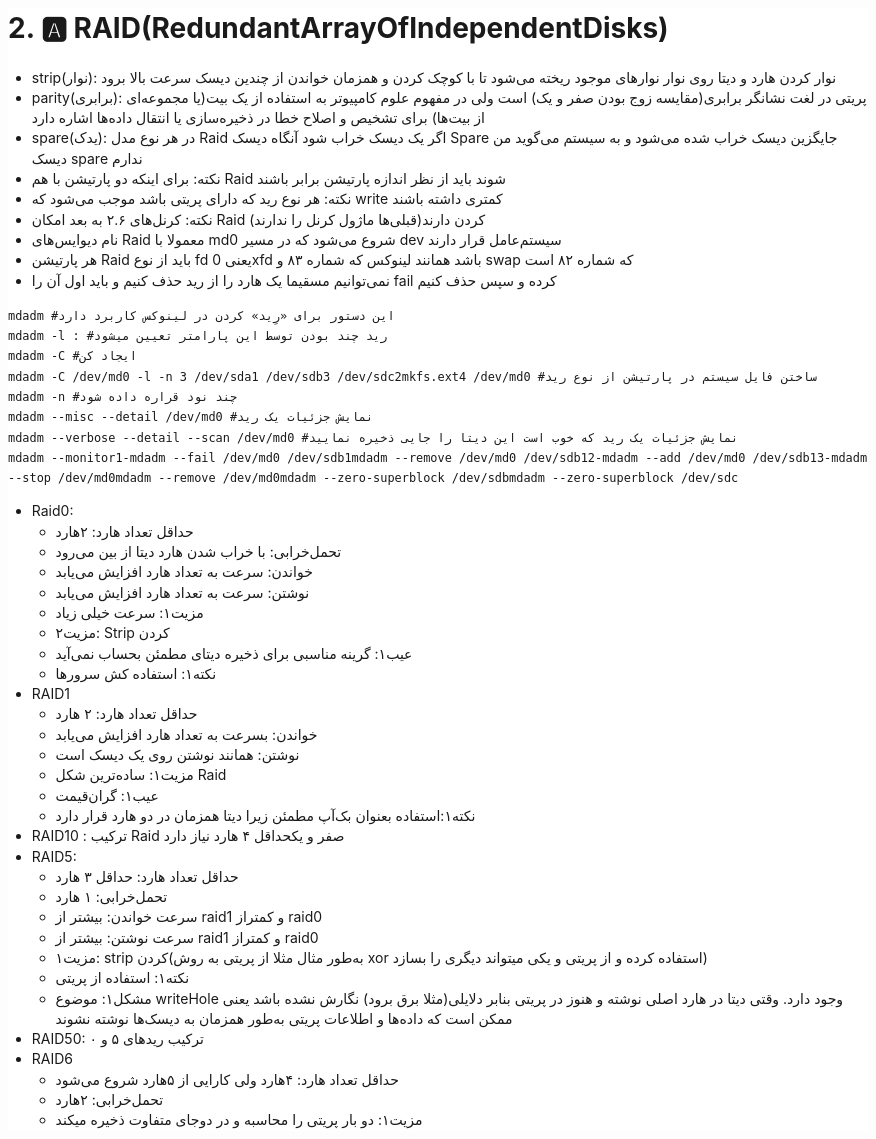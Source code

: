 # 2. 🅰️ RAID(RedundantArrayOfIndependentDisks)

* strip(نوار): نوار کردن هارد و دیتا روی نوار نوارهای موجود ریخته می‌شود تا با کوچک کردن و همزمان خواندن از چندین دیسک سرعت بالا برود
* parity(برابری): پریتی در لغت نشانگر برابری(مقایسه زوج بودن صفر و یک) است ولی در مفهوم علوم کامپیوتر به استفاده از یک بیت(یا مجموعه‌ای از بیت‌ها) برای تشخیص و اصلاح خطا در ذخیره‌سازی یا انتقال داده‌ها اشاره دارد
* spare(یدک): در هر نوع مدل Raid اگر یک دیسک خراب شود آنگاه دیسک Spare جایگزین دیسک خراب شده می‌شود و به سیستم می‌گوید من دیسک spare ندارم
* نکته: برای اینکه دو پارتیشن با هم Raid شوند باید از نظر اندازه پارتیشن برابر باشند
* نکته: هر نوع رید که دارای پریتی باشد موجب می‌شود که write کمتری داشته باشند
* نکته: کرنل‌های ۲.۶ به بعد امکان Raid کردن دارند(قبلی‌ها ماژول کرنل را ندارند)
* نام دیوایس‌های Raid معمولا با md0 شروع می‌شود که در مسیر dev سیستم‌عامل قرار دارند
* هر پارتیشن Raid باید از نوع fd یعنی 0xfd باشد همانند لینوکس که شماره ۸۳ و swap که شماره ۸۲ است
* نمی‌توانیم مسقیما یک هارد را از رید حذف کنیم و باید اول آن را fail کرده و سپس حذف کنیم

```shell
mdadm #این دستور برای «رِید» کردن در لینوکس کاربرد دارد
mdadm -l : #رید چند بودن توسط این پارامتر تعیین میشود
mdadm -C #ایجاد کن
mdadm -C /dev/md0 -l -n 3 /dev/sda1 /dev/sdb3 /dev/sdc2mkfs.ext4 /dev/md0 #ساختن فایل سیستم در پارتیشن از نوع رید
mdadm -n #چند نود قراره داده شود
mdadm --misc --detail /dev/md0 #نمایش جزئیات یک رید
mdadm --verbose --detail --scan /dev/md0 #نمایش جزئیات یک رید که خوب است این دیتا را جایی ذخیره نمایید
mdadm --monitor1-mdadm --fail /dev/md0 /dev/sdb1mdadm --remove /dev/md0 /dev/sdb12-mdadm --add /dev/md0 /dev/sdb13-mdadm --stop /dev/md0mdadm --remove /dev/md0mdadm --zero-superblock /dev/sdbmdadm --zero-superblock /dev/sdc
```

* Raid0:
    * حداقل تعداد هارد: ۲هارد
    * تحمل‌خرابی: با خراب شدن هارد دیتا از بین می‌رود
    * خواندن: سرعت به تعداد هارد افزایش می‌یابد
    * نوشتن: سرعت به تعداد هارد افزایش می‌یابد
    * مزیت۱: سرعت خیلی زیاد
    * مزیت۲: Strip کردن
    * عیب۱: گرینه مناسبی برای ذخیره دیتای مطمئن بحساب نمی‌آید
    * نکته۱: استفاده کش سرورها
* RAID1
    * حداقل تعداد هارد: ۲ هارد
    * خواندن: بسرعت به تعداد هارد افزایش می‌یابد
    * نوشتن: همانند نوشتن روی یک دیسک است
    * مزیت۱: ساده‌ترین شکل Raid
    * عیب۱: گران‌قیمت
    * نکته۱:استفاده بعنوان بک‌آپ مطمئن زیرا دیتا همزمان در دو هارد قرار دارد
* RAID10 : ترکیب Raid صفر و یکحداقل ۴ هارد نیاز دارد
* RAID5:
    * حداقل تعداد هارد: حداقل ۳ هارد
    * تحمل‌خرابی: ۱ هارد
    * سرعت خواندن: بیشتر از raid1 و کمتراز raid0
    * سرعت نوشتن: بیشتر از raid1 و کمتراز raid0
    * مزیت۱: strip کردن(به‌طور مثال مثلا از پریتی به روش xor استفاده کرده و از پریتی و یکی میتواند دیگری را بسازد)
    * نکته۱: استفاده از پریتی
    * مشکل۱: موضوع writeHole وجود دارد. وقتی دیتا در هارد اصلی نوشته و هنوز در پریتی بنابر دلایلی(مثلا برق برود) نگارش نشده باشد یعنی ممکن است که داده‌ها و اطلاعات پریتی به‌طور همزمان به دیسک‌ها نوشته نشوند
* RAID50: ترکیب رید‌های ۵ و ۰
* RAID6
    * حداقل تعداد هارد: ۴هارد ولی کارایی از ۵هارد شروع می‌شود
    * تحمل‌خرابی: ۲هارد
    * مزیت۱: دو بار پریتی را محاسبه و در دوجای متفاوت ذخیره میکند